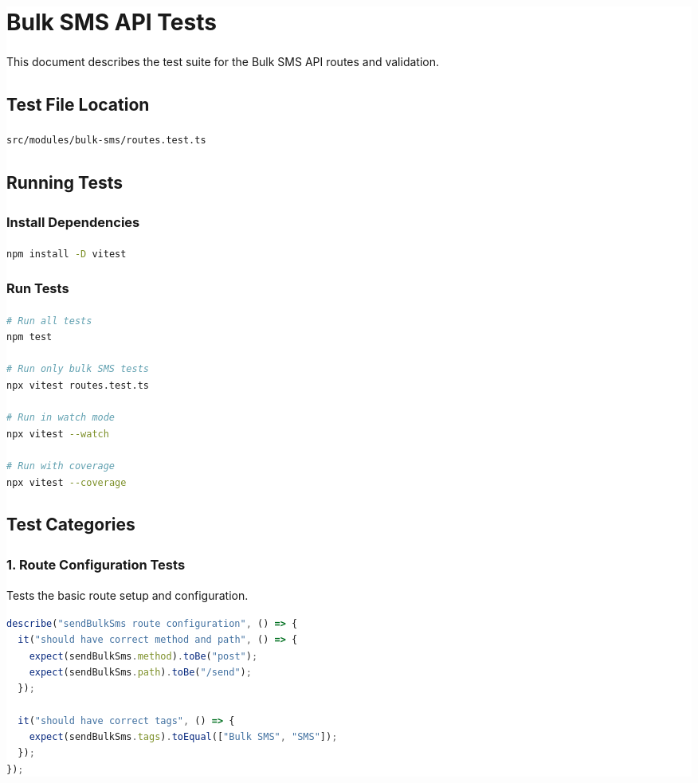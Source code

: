 # Bulk SMS API Tests

This document describes the test suite for the Bulk SMS API routes and validation.

## Test File Location

```
src/modules/bulk-sms/routes.test.ts
```

## Running Tests

### Install Dependencies

```bash
npm install -D vitest
```

### Run Tests

```bash
# Run all tests
npm test

# Run only bulk SMS tests
npx vitest routes.test.ts

# Run in watch mode
npx vitest --watch

# Run with coverage
npx vitest --coverage
```

## Test Categories

### 1. Route Configuration Tests

Tests the basic route setup and configuration.

```typescript
describe("sendBulkSms route configuration", () => {
  it("should have correct method and path", () => {
    expect(sendBulkSms.method).toBe("post");
    expect(sendBulkSms.path).toBe("/send");
  });

  it("should have correct tags", () => {
    expect(sendBulkSms.tags).toEqual(["Bulk SMS", "SMS"]);
  });
});
```
